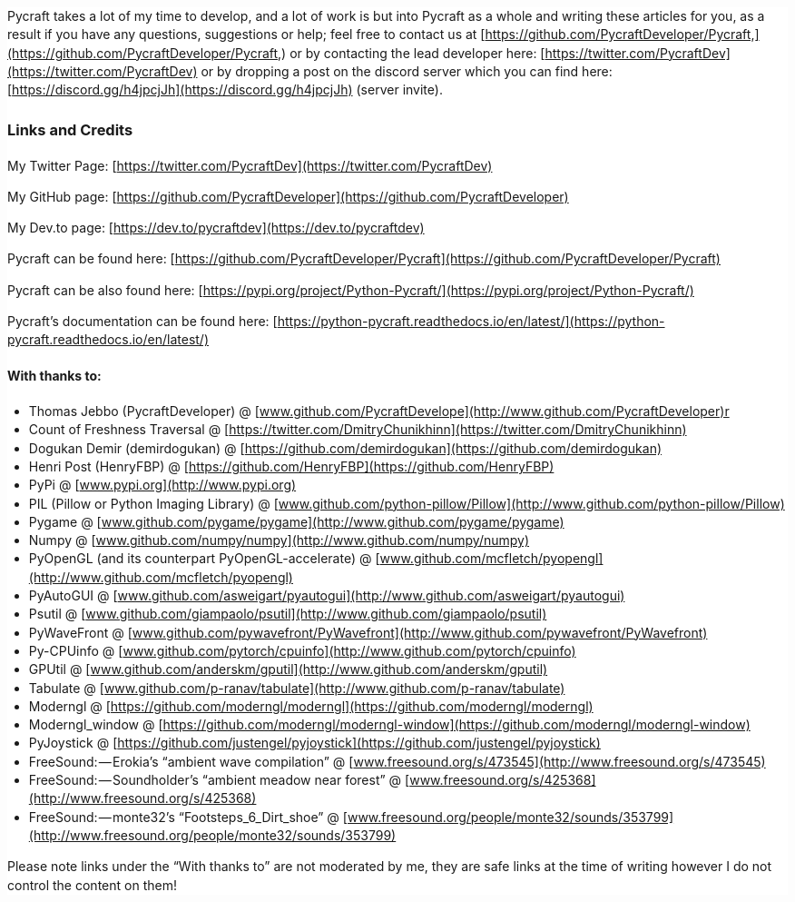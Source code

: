 Pycraft takes a lot of my time to develop, and a lot of work is but into Pycraft as a whole and writing these articles for you, as a result if you have any questions, suggestions or help; feel free to contact us at [https://github.com/PycraftDeveloper/Pycraft,](https://github.com/PycraftDeveloper/Pycraft,) or by contacting the lead developer here: [https://twitter.com/PycraftDev](https://twitter.com/PycraftDev) or by dropping a post on the discord server which you can find here: [https://discord.gg/h4jpcjJh](https://discord.gg/h4jpcjJh) (server invite).

### **Links and Credits**

My Twitter Page: [https://twitter.com/PycraftDev](https://twitter.com/PycraftDev)

My GitHub page: [https://github.com/PycraftDeveloper](https://github.com/PycraftDeveloper)

My Dev.to page: [https://dev.to/pycraftdev](https://dev.to/pycraftdev)

Pycraft can be found here: [https://github.com/PycraftDeveloper/Pycraft](https://github.com/PycraftDeveloper/Pycraft)

Pycraft can be also found here: [https://pypi.org/project/Python-Pycraft/](https://pypi.org/project/Python-Pycraft/)

Pycraft’s documentation can be found here: [https://python-pycraft.readthedocs.io/en/latest/](https://python-pycraft.readthedocs.io/en/latest/)

#### With thanks to:

*   Thomas Jebbo (PycraftDeveloper) @ [www.github.com/PycraftDevelope](http://www.github.com/PycraftDeveloper)r
*   Count of Freshness Traversal @ [https://twitter.com/DmitryChunikhinn](https://twitter.com/DmitryChunikhinn)
*   Dogukan Demir (demirdogukan) @ [https://github.com/demirdogukan](https://github.com/demirdogukan)
*   Henri Post (HenryFBP) @ [https://github.com/HenryFBP](https://github.com/HenryFBP)
*   PyPi @ [www.pypi.org](http://www.pypi.org)
*   PIL (Pillow or Python Imaging Library) @ [www.github.com/python-pillow/Pillow](http://www.github.com/python-pillow/Pillow)
*   Pygame @ [www.github.com/pygame/pygame](http://www.github.com/pygame/pygame)
*   Numpy @ [www.github.com/numpy/numpy](http://www.github.com/numpy/numpy)
*   PyOpenGL (and its counterpart PyOpenGL-accelerate) @ [www.github.com/mcfletch/pyopengl](http://www.github.com/mcfletch/pyopengl)
*   PyAutoGUI @ [www.github.com/asweigart/pyautogui](http://www.github.com/asweigart/pyautogui)
*   Psutil @ [www.github.com/giampaolo/psutil](http://www.github.com/giampaolo/psutil)
*   PyWaveFront @ [www.github.com/pywavefront/PyWavefront](http://www.github.com/pywavefront/PyWavefront)
*   Py-CPUinfo @ [www.github.com/pytorch/cpuinfo](http://www.github.com/pytorch/cpuinfo)
*   GPUtil @ [www.github.com/anderskm/gputil](http://www.github.com/anderskm/gputil)
*   Tabulate @ [www.github.com/p-ranav/tabulate](http://www.github.com/p-ranav/tabulate)
*   Moderngl @ [https://github.com/moderngl/moderngl](https://github.com/moderngl/moderngl)
*   Moderngl\_window @ [https://github.com/moderngl/moderngl-window](https://github.com/moderngl/moderngl-window)
*   PyJoystick @ [https://github.com/justengel/pyjoystick](https://github.com/justengel/pyjoystick)
*   FreeSound: — Erokia’s “ambient wave compilation” @ [www.freesound.org/s/473545](http://www.freesound.org/s/473545)
*   FreeSound: — Soundholder’s “ambient meadow near forest” @ [www.freesound.org/s/425368](http://www.freesound.org/s/425368)
*   FreeSound: — monte32’s “Footsteps\_6\_Dirt\_shoe” @ [www.freesound.org/people/monte32/sounds/353799](http://www.freesound.org/people/monte32/sounds/353799)

Please note links under the “With thanks to” are not moderated by me, they are safe links at the time of writing however I do not control the content on them!